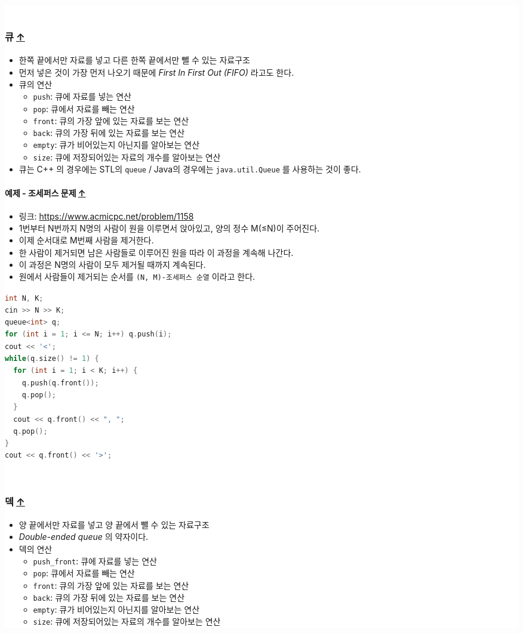 <br />

### 큐 [↑](#contents)

- 한쪽 끝에서만 자료를 넣고 다른 한쪽 끝에서만 뺄 수 있는 자료구조
- 먼저 넣은 것이 가장 먼저 나오기 때문에 *First In First Out (FIFO)* 라고도 한다.
- 큐의 연산
  - `push`: 큐에 자료를 넣는 연산
  - `pop`: 큐에서 자료를 빼는 연산
  - `front`: 큐의 가장 앞에 있는 자료를 보는 연산
  - `back`: 큐의 가장 뒤에 있는 자료를 보는 연산
  - `empty`: 큐가 비어있는지 아닌지를 알아보는 연산
  - `size`: 큐에 저장되어있는 자료의 개수를 알아보는 연산
- 큐는 C++ 의 경우에는 STL의 `queue` / Java의 경우에는 `java.util.Queue` 를 사용하는 것이 좋다.

#### 예제 - 조세퍼스 문제 [↑](#contents)

- 링크: https://www.acmicpc.net/problem/1158
- 1번부터 N번까지 N명의 사람이 원을 이루면서 앉아있고, 양의 정수 M(≤N)이 주어진다.
- 이제 순서대로 M번째 사람을 제거한다.
- 한 사람이 제거되면 남은 사람들로 이루어진 원을 따라 이 과정을 계속해 나간다.
- 이 과정은 N명의 사람이 모두 제거될 때까지 계속된다.
- 원에서 사람들이 제거되는 순서를 `(N, M)-조세퍼스 순열` 이라고 한다.

```c++
int N, K;
cin >> N >> K;
queue<int> q;
for (int i = 1; i <= N; i++) q.push(i);
cout << '<';
while(q.size() != 1) {
  for (int i = 1; i < K; i++) {
    q.push(q.front());
    q.pop();
  }
  cout << q.front() << ", ";
  q.pop();
}
cout << q.front() << '>';
```

<br />

### 덱 [↑](#contents)

- 양 끝에서만 자료를 넣고 양 끝에서 뺄 수 있는 자료구조
- *Double-ended queue* 의 약자이다.
- 덱의 연산
  - `push_front`: 큐에 자료를 넣는 연산
  - `pop`: 큐에서 자료를 빼는 연산
  - `front`: 큐의 가장 앞에 있는 자료를 보는 연산
  - `back`: 큐의 가장 뒤에 있는 자료를 보는 연산
  - `empty`: 큐가 비어있는지 아닌지를 알아보는 연산
  - `size`: 큐에 저장되어있는 자료의 개수를 알아보는 연산
